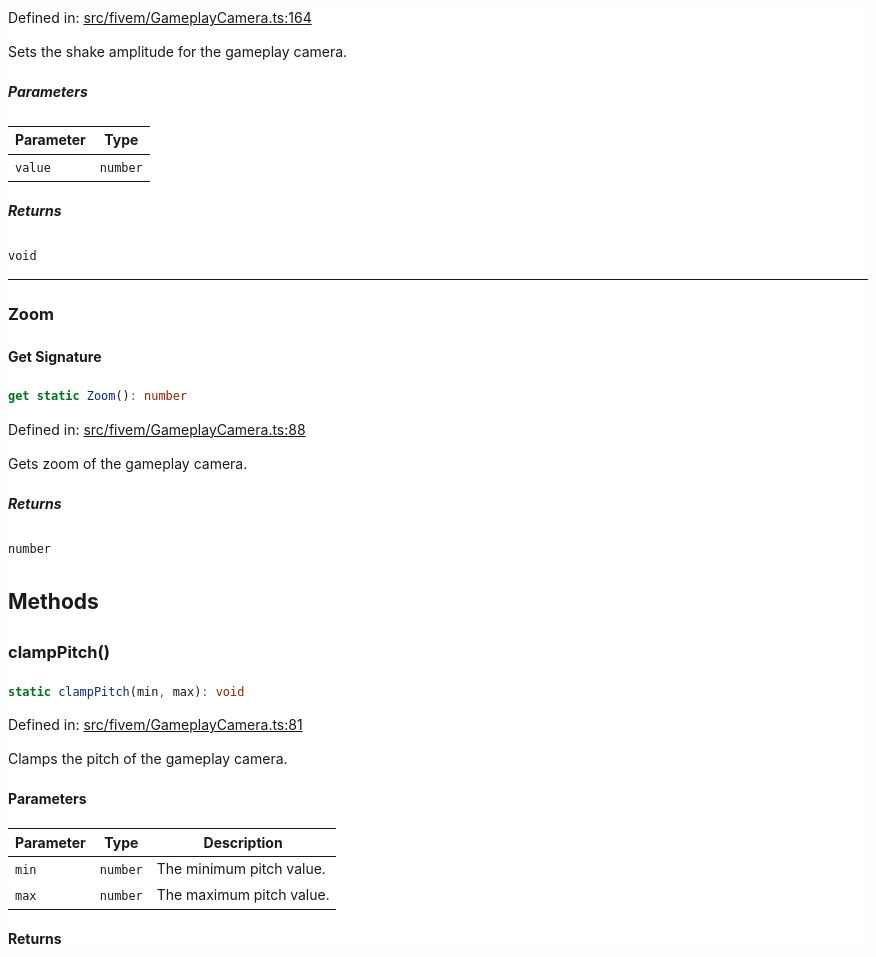 Defined in: [src/fivem/GameplayCamera.ts:164](https://github.com/nativewrappers/nativewrappers/blob/c639ec5cd28328d6b44c7ebf73de56bb1b4bef7d/src/fivem/GameplayCamera.ts#L164)

Sets the shake amplitude for the gameplay camera.

##### Parameters

| Parameter | Type |
| ------ | ------ |
| `value` | `number` |

##### Returns

`void`

***

### Zoom

#### Get Signature

```ts
get static Zoom(): number
```

Defined in: [src/fivem/GameplayCamera.ts:88](https://github.com/nativewrappers/nativewrappers/blob/c639ec5cd28328d6b44c7ebf73de56bb1b4bef7d/src/fivem/GameplayCamera.ts#L88)

Gets zoom of the gameplay camera.

##### Returns

`number`

## Methods

### clampPitch()

```ts
static clampPitch(min, max): void
```

Defined in: [src/fivem/GameplayCamera.ts:81](https://github.com/nativewrappers/nativewrappers/blob/c639ec5cd28328d6b44c7ebf73de56bb1b4bef7d/src/fivem/GameplayCamera.ts#L81)

Clamps the pitch of the gameplay camera.

#### Parameters

| Parameter | Type | Description |
| ------ | ------ | ------ |
| `min` | `number` | The minimum pitch value. |
| `max` | `number` | The maximum pitch value. |

#### Returns
